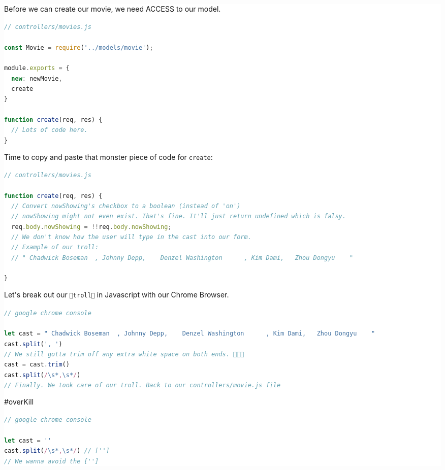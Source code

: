 Before we can create our movie, we need ACCESS to our model.

```js
// controllers/movies.js

const Movie = require('../models/movie');

module.exports = {
  new: newMovie,
  create
}

function create(req, res) {
  // Lots of code here.
}
```

Time to copy and paste that monster piece of code for `create`:

```js
// controllers/movies.js

function create(req, res) {
  // Convert nowShowing's checkbox to a boolean (instead of 'on')
  // nowShowing might not even exist. That's fine. It'll just return undefined which is falsy.
  req.body.nowShowing = !!req.body.nowShowing;
  // We don't know how the user will type in the cast into our form.
  // Example of our troll: 
  // " Chadwick Boseman  , Johnny Depp,    Denzel Washington      , Kim Dami,   Zhou Dongyu    "

}
```

Let's break out our `💩troll💩` in Javascript with our Chrome Browser. 

```js
// google chrome console

let cast = " Chadwick Boseman  , Johnny Depp,    Denzel Washington      , Kim Dami,   Zhou Dongyu    "
cast.split(', ')
// We still gotta trim off any extra white space on both ends. 💩💩💩
cast = cast.trim()
cast.split(/\s*,\s*/)
// Finally. We took care of our troll. Back to our controllers/movie.js file
```

#overKill

```js
// google chrome console

let cast = ''
cast.split(/\s*,\s*/) // ['']
// We wanna avoid the ['']
```
